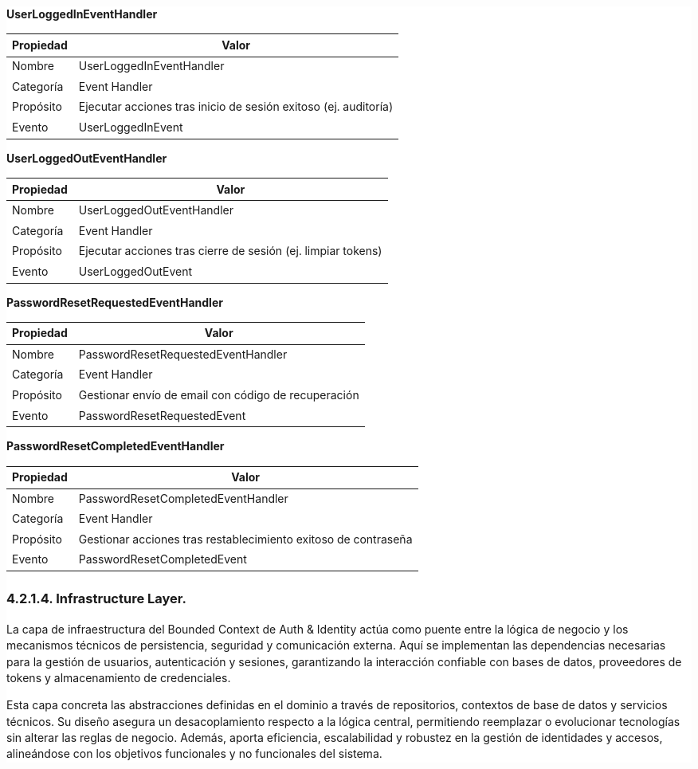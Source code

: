 **UserLoggedInEventHandler**

|Propiedad|	Valor|
|---------------|---------------------------------------------------------------------------------------|
|Nombre	|UserLoggedInEventHandler|
|Categoría	|Event Handler|
|Propósito|	Ejecutar acciones tras inicio de sesión exitoso (ej. auditoría)|
|Evento	|UserLoggedInEvent|

**UserLoggedOutEventHandler**

|Propiedad	|Valor|
|---------------|---------------------------------------------------------------------------------------|
|Nombre	|UserLoggedOutEventHandler|
|Categoría	|Event Handler|
|Propósito	|Ejecutar acciones tras cierre de sesión (ej. limpiar tokens)|
|Evento|	UserLoggedOutEvent|

**PasswordResetRequestedEventHandler**

|Propiedad	|Valor|
|---------------|---------------------------------------------------------------------------------------|
|Nombre	|PasswordResetRequestedEventHandler|
|Categoría	|Event Handler|
|Propósito	|Gestionar envío de email con código de recuperación|
|Evento	|PasswordResetRequestedEvent|

**PasswordResetCompletedEventHandler**

|Propiedad|	Valor|
|---------------|---------------------------------------------------------------------------------------|
|Nombre	|PasswordResetCompletedEventHandler|
|Categoría	|Event Handler|
|Propósito	|Gestionar acciones tras restablecimiento exitoso de contraseña|
|Evento|	PasswordResetCompletedEvent|

### 4.2.1.4. Infrastructure Layer. 
La capa de infraestructura del Bounded Context de Auth & Identity actúa como puente entre la lógica de negocio y los mecanismos técnicos de persistencia, seguridad y comunicación externa. Aquí se implementan las dependencias necesarias para la gestión de usuarios, autenticación y sesiones, garantizando la interacción confiable con bases de datos, proveedores de tokens y almacenamiento de credenciales.

Esta capa concreta las abstracciones definidas en el dominio a través de repositorios, contextos de base de datos y servicios técnicos. Su diseño asegura un desacoplamiento respecto a la lógica central, permitiendo reemplazar o evolucionar tecnologías sin alterar las reglas de negocio. Además, aporta eficiencia, escalabilidad y robustez en la gestión de identidades y accesos, alineándose con los objetivos funcionales y no funcionales del sistema.
